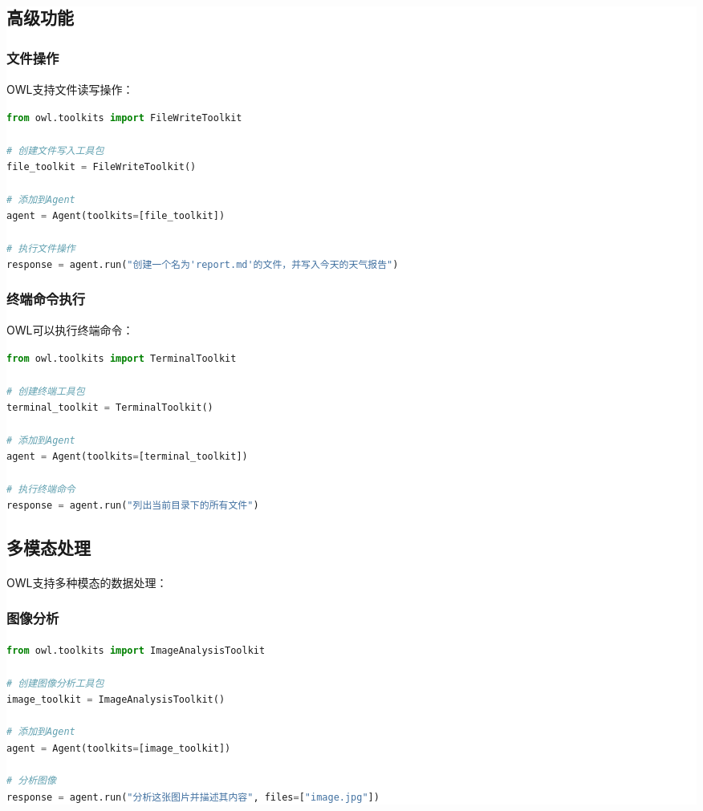 ## 高级功能

### 文件操作

OWL支持文件读写操作：

```python
from owl.toolkits import FileWriteToolkit

# 创建文件写入工具包
file_toolkit = FileWriteToolkit()

# 添加到Agent
agent = Agent(toolkits=[file_toolkit])

# 执行文件操作
response = agent.run("创建一个名为'report.md'的文件，并写入今天的天气报告")
```

### 终端命令执行

OWL可以执行终端命令：

```python
from owl.toolkits import TerminalToolkit

# 创建终端工具包
terminal_toolkit = TerminalToolkit()

# 添加到Agent
agent = Agent(toolkits=[terminal_toolkit])

# 执行终端命令
response = agent.run("列出当前目录下的所有文件")
```

## 多模态处理

OWL支持多种模态的数据处理：

### 图像分析

```python
from owl.toolkits import ImageAnalysisToolkit

# 创建图像分析工具包
image_toolkit = ImageAnalysisToolkit()

# 添加到Agent
agent = Agent(toolkits=[image_toolkit])

# 分析图像
response = agent.run("分析这张图片并描述其内容", files=["image.jpg"])
```
